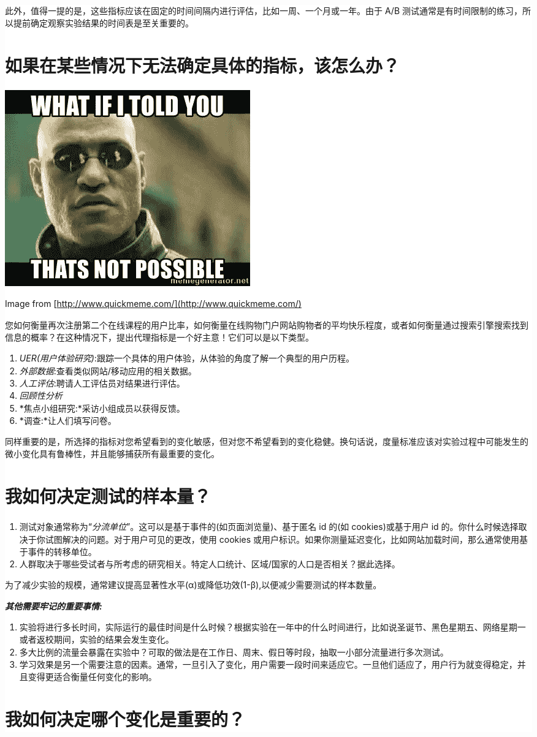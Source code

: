 此外，值得一提的是，这些指标应该在固定的时间间隔内进行评估，比如一周、一个月或一年。由于 A/B 测试通常是有时间限制的练习，所以提前确定观察实验结果的时间表是至关重要的。

# 如果在某些情况下无法确定具体的指标，该怎么办？

![](img/16acde7791b61c2e8eecd25aba2f6f97.png)

Image from [http://www.quickmeme.com/](http://www.quickmeme.com/)

您如何衡量再次注册第二个在线课程的用户比率，如何衡量在线购物门户网站购物者的平均快乐程度，或者如何衡量通过搜索引擎搜索找到信息的概率？在这种情况下，提出代理指标是一个好主意！它们可以是以下类型。

1.  *UER(用户体验研究)*:跟踪一个具体的用户体验，从体验的角度了解一个典型的用户历程。
2.  *外部数据*:查看类似网站/移动应用的相关数据。
3.  *人工评估*:聘请人工评估员对结果进行评估。
4.  *回顾性分析*
5.  *焦点小组研究:*采访小组成员以获得反馈。
6.  *调查:*让人们填写问卷。

同样重要的是，所选择的指标对您希望看到的变化敏感，但对您不希望看到的变化稳健。换句话说，度量标准应该对实验过程中可能发生的微小变化具有鲁棒性，并且能够捕获所有最重要的变化。

# 我如何决定测试的样本量？

1.  测试对象通常称为“*分流单位*”。这可以是基于事件的(如页面浏览量)、基于匿名 id 的(如 cookies)或基于用户 id 的。你什么时候选择取决于你试图解决的问题。对于用户可见的更改，使用 cookies 或用户标识。如果你测量延迟变化，比如网站加载时间，那么通常使用基于事件的转移单位。
2.  人群取决于哪些受试者与所考虑的研究相关。特定人口统计、区域/国家的人口是否相关？据此选择。

为了减少实验的规模，通常建议提高显著性水平(α)或降低功效(1-β),以便减少需要测试的样本数量。

***其他需要牢记的重要事情:***

1.  实验将进行多长时间，实际运行的最佳时间是什么时候？根据实验在一年中的什么时间进行，比如说圣诞节、黑色星期五、网络星期一或者返校期间，实验的结果会发生变化。
2.  多大比例的流量会暴露在实验中？可取的做法是在工作日、周末、假日等时段，抽取一小部分流量进行多次测试。
3.  学习效果是另一个需要注意的因素。通常，一旦引入了变化，用户需要一段时间来适应它。一旦他们适应了，用户行为就变得稳定，并且变得更适合衡量任何变化的影响。

# 我如何决定哪个变化是重要的？

